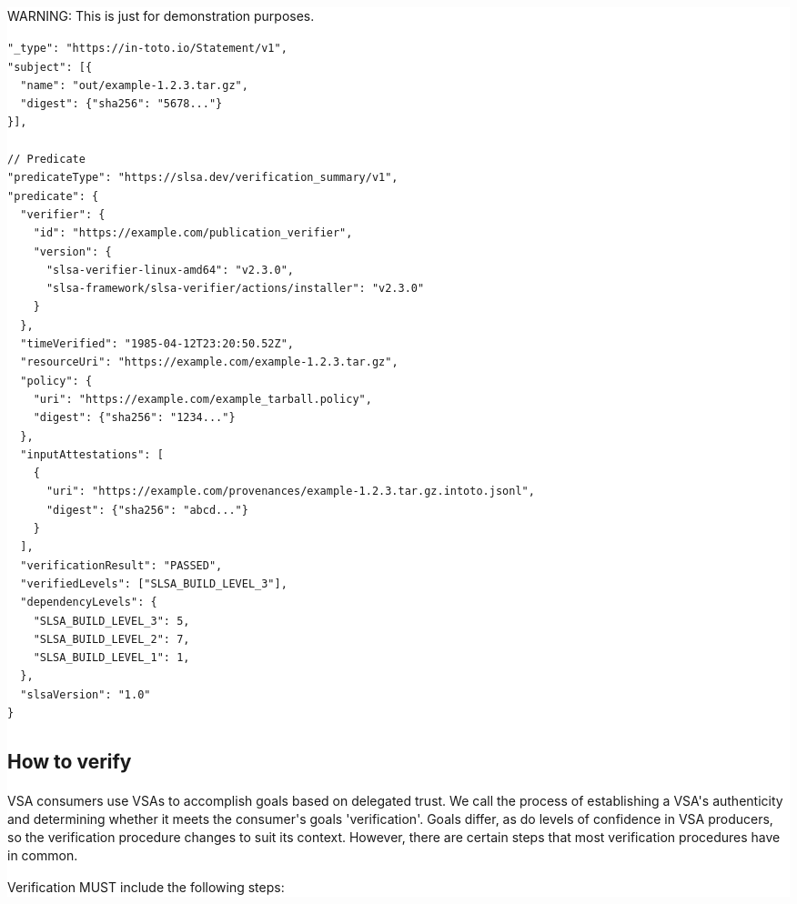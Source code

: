 WARNING: This is just for demonstration purposes.

```jsonc
"_type": "https://in-toto.io/Statement/v1",
"subject": [{
  "name": "out/example-1.2.3.tar.gz",
  "digest": {"sha256": "5678..."}
}],

// Predicate
"predicateType": "https://slsa.dev/verification_summary/v1",
"predicate": {
  "verifier": {
    "id": "https://example.com/publication_verifier",
    "version": {
      "slsa-verifier-linux-amd64": "v2.3.0",
      "slsa-framework/slsa-verifier/actions/installer": "v2.3.0"
    }
  },
  "timeVerified": "1985-04-12T23:20:50.52Z",
  "resourceUri": "https://example.com/example-1.2.3.tar.gz",
  "policy": {
    "uri": "https://example.com/example_tarball.policy",
    "digest": {"sha256": "1234..."}
  },
  "inputAttestations": [
    {
      "uri": "https://example.com/provenances/example-1.2.3.tar.gz.intoto.jsonl",
      "digest": {"sha256": "abcd..."}
    }
  ],
  "verificationResult": "PASSED",
  "verifiedLevels": ["SLSA_BUILD_LEVEL_3"],
  "dependencyLevels": {
    "SLSA_BUILD_LEVEL_3": 5,
    "SLSA_BUILD_LEVEL_2": 7,
    "SLSA_BUILD_LEVEL_1": 1,
  },
  "slsaVersion": "1.0"
}
```

## How to verify

VSA consumers use VSAs to accomplish goals based on delegated trust. We call the
process of establishing a VSA's authenticity and determining whether it meets
the consumer's goals 'verification'. Goals differ, as do levels of confidence
in VSA producers, so the verification procedure changes to suit its context.
However, there are certain steps that most verification procedures have in
common.

Verification MUST include the following steps:


[SLSA Provenance]: /provenance
[SlsaResult]: #slsaresult
[DigestSet]: https://github.com/in-toto/attestation/blob/7aefca35a0f74a6e0cb397a8c4a76558f54de571/spec/v1/digest_set.md
[ResourceURI]: https://github.com/in-toto/attestation/blob/7aefca35a0f74a6e0cb397a8c4a76558f54de571/spec/v1/field_types.md#resourceuri
[ResourceDescriptor]: https://github.com/in-toto/attestation/blob/7aefca35a0f74a6e0cb397a8c4a76558f54de571/spec/v1/resource_descriptor.md
[Statement]: https://github.com/in-toto/attestation/blob/7aefca35a0f74a6e0cb397a8c4a76558f54de571/spec/v1/statement.md
[Timestamp]: https://github.com/in-toto/attestation/blob/7aefca35a0f74a6e0cb397a8c4a76558f54de571/spec/v1/field_types.md#timestamp
[TypeURI]: https://github.com/in-toto/attestation/blob/7aefca35a0f74a6e0cb397a8c4a76558f54de571/spec/v1/field_types.md#TypeURI
[in-toto attestation]: https://github.com/in-toto/attestation
[parsing rules]: https://github.com/in-toto/attestation/blob/7aefca35a0f74a6e0cb397a8c4a76558f54de571/spec/v1/README.md#parsing-rules